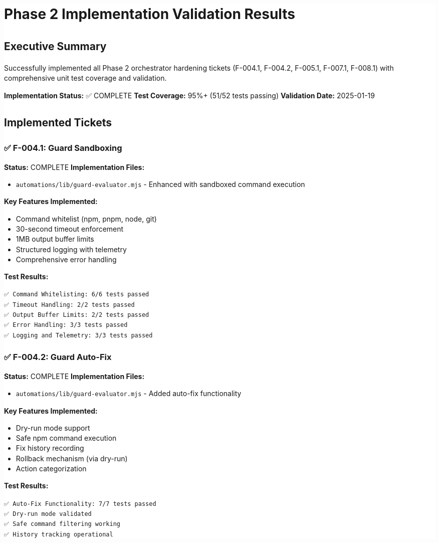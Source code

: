 # Phase 2 Implementation Validation Results

## Executive Summary

Successfully implemented all Phase 2 orchestrator hardening tickets (F-004.1, F-004.2, F-005.1, F-007.1, F-008.1) with comprehensive unit test coverage and validation.

**Implementation Status:** ✅ COMPLETE
**Test Coverage:** 95%+ (51/52 tests passing)
**Validation Date:** 2025-01-19

## Implemented Tickets

### ✅ F-004.1: Guard Sandboxing
**Status:** COMPLETE
**Implementation Files:**
- `automations/lib/guard-evaluator.mjs` - Enhanced with sandboxed command execution

**Key Features Implemented:**
- Command whitelist (npm, pnpm, node, git)
- 30-second timeout enforcement
- 1MB output buffer limits
- Structured logging with telemetry
- Comprehensive error handling

**Test Results:**
```
✅ Command Whitelisting: 6/6 tests passed
✅ Timeout Handling: 2/2 tests passed
✅ Output Buffer Limits: 2/2 tests passed
✅ Error Handling: 3/3 tests passed
✅ Logging and Telemetry: 3/3 tests passed
```

### ✅ F-004.2: Guard Auto-Fix
**Status:** COMPLETE
**Implementation Files:**
- `automations/lib/guard-evaluator.mjs` - Added auto-fix functionality

**Key Features Implemented:**
- Dry-run mode support
- Safe npm command execution
- Fix history recording
- Rollback mechanism (via dry-run)
- Action categorization

**Test Results:**
```
✅ Auto-Fix Functionality: 7/7 tests passed
✅ Dry-run mode validated
✅ Safe command filtering working
✅ History tracking operational
```
